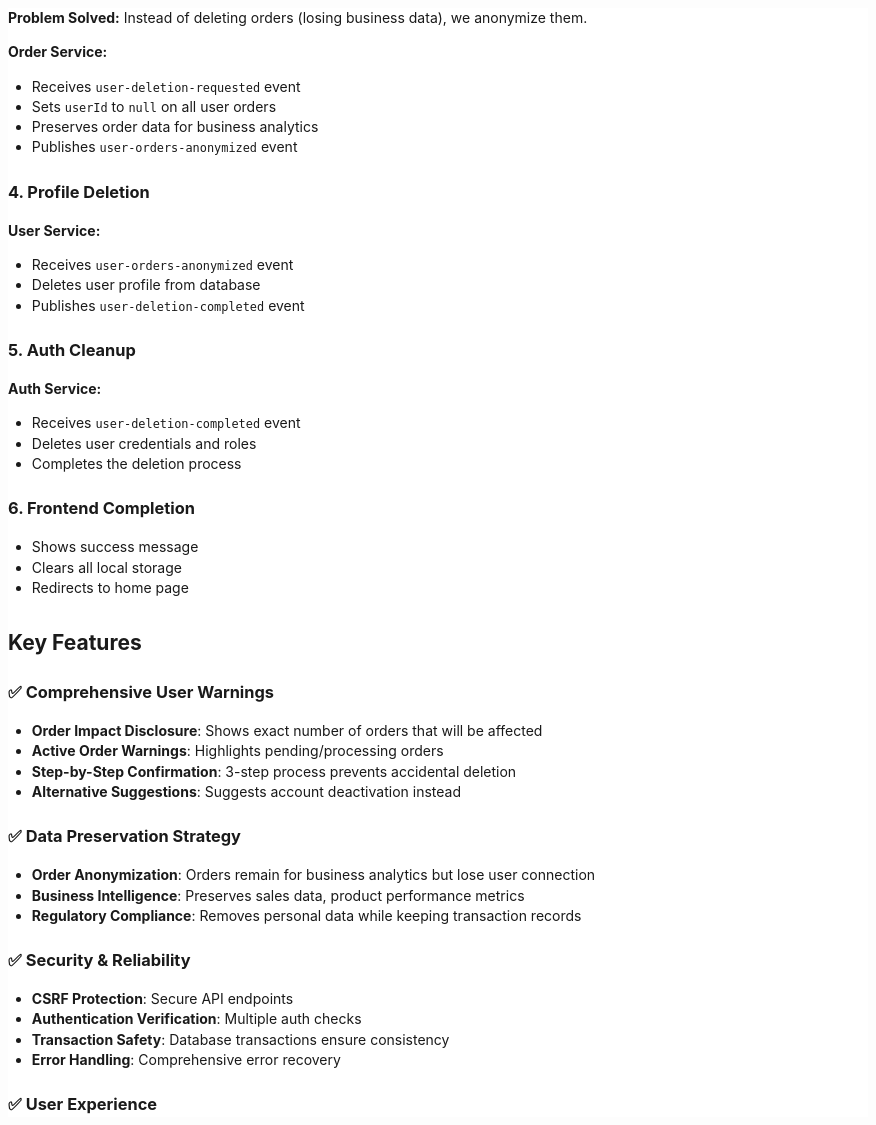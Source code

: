 **Problem Solved:** Instead of deleting orders (losing business data), we anonymize them.

**Order Service:**
- Receives `user-deletion-requested` event
- Sets `userId` to `null` on all user orders
- Preserves order data for business analytics
- Publishes `user-orders-anonymized` event

### 4. Profile Deletion

**User Service:**
- Receives `user-orders-anonymized` event
- Deletes user profile from database
- Publishes `user-deletion-completed` event

### 5. Auth Cleanup

**Auth Service:**
- Receives `user-deletion-completed` event
- Deletes user credentials and roles
- Completes the deletion process

### 6. Frontend Completion

- Shows success message
- Clears all local storage
- Redirects to home page

## Key Features

### ✅ Comprehensive User Warnings

- **Order Impact Disclosure**: Shows exact number of orders that will be affected
- **Active Order Warnings**: Highlights pending/processing orders
- **Step-by-Step Confirmation**: 3-step process prevents accidental deletion
- **Alternative Suggestions**: Suggests account deactivation instead

### ✅ Data Preservation Strategy

- **Order Anonymization**: Orders remain for business analytics but lose user connection
- **Business Intelligence**: Preserves sales data, product performance metrics
- **Regulatory Compliance**: Removes personal data while keeping transaction records

### ✅ Security & Reliability

- **CSRF Protection**: Secure API endpoints
- **Authentication Verification**: Multiple auth checks
- **Transaction Safety**: Database transactions ensure consistency
- **Error Handling**: Comprehensive error recovery

### ✅ User Experience
